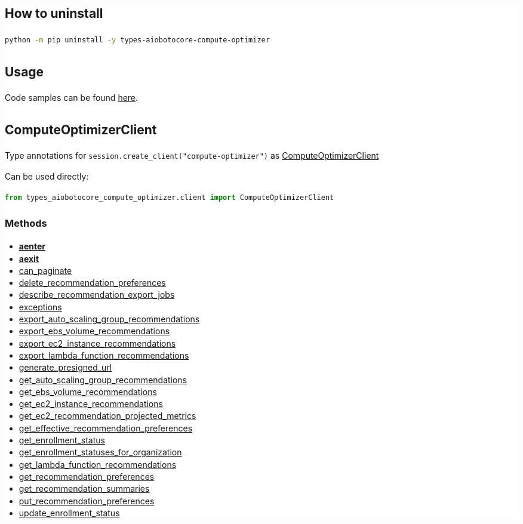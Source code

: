 <a id="how-to-uninstall"></a>

## How to uninstall

```bash
python -m pip uninstall -y types-aiobotocore-compute-optimizer
```

<a id="usage"></a>

## Usage

Code samples can be found [here](./usage.md).

<a id="computeoptimizerclient"></a>

## ComputeOptimizerClient

Type annotations for `session.create_client("compute-optimizer")` as
[ComputeOptimizerClient](./client.md)

Can be used directly:

```python
from types_aiobotocore_compute_optimizer.client import ComputeOptimizerClient
```

<a id="methods"></a>

### Methods

- [__aenter__](./client.md#__aenter__)
- [__aexit__](./client.md#__aexit__)
- [can_paginate](./client.md#can_paginate)
- [delete_recommendation_preferences](./client.md#delete_recommendation_preferences)
- [describe_recommendation_export_jobs](./client.md#describe_recommendation_export_jobs)
- [exceptions](./client.md#exceptions)
- [export_auto_scaling_group_recommendations](./client.md#export_auto_scaling_group_recommendations)
- [export_ebs_volume_recommendations](./client.md#export_ebs_volume_recommendations)
- [export_ec2_instance_recommendations](./client.md#export_ec2_instance_recommendations)
- [export_lambda_function_recommendations](./client.md#export_lambda_function_recommendations)
- [generate_presigned_url](./client.md#generate_presigned_url)
- [get_auto_scaling_group_recommendations](./client.md#get_auto_scaling_group_recommendations)
- [get_ebs_volume_recommendations](./client.md#get_ebs_volume_recommendations)
- [get_ec2_instance_recommendations](./client.md#get_ec2_instance_recommendations)
- [get_ec2_recommendation_projected_metrics](./client.md#get_ec2_recommendation_projected_metrics)
- [get_effective_recommendation_preferences](./client.md#get_effective_recommendation_preferences)
- [get_enrollment_status](./client.md#get_enrollment_status)
- [get_enrollment_statuses_for_organization](./client.md#get_enrollment_statuses_for_organization)
- [get_lambda_function_recommendations](./client.md#get_lambda_function_recommendations)
- [get_recommendation_preferences](./client.md#get_recommendation_preferences)
- [get_recommendation_summaries](./client.md#get_recommendation_summaries)
- [put_recommendation_preferences](./client.md#put_recommendation_preferences)
- [update_enrollment_status](./client.md#update_enrollment_status)
